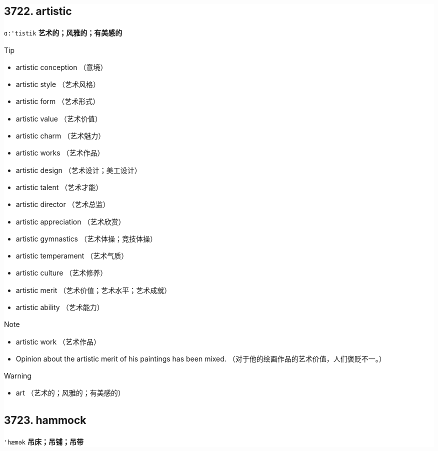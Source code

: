 ## 3722. artistic

`ɑ:'tistik`  **艺术的；风雅的；有美感的**

> [!TIP]
>
> - artistic conception （意境）
>
> - artistic style （艺术风格）
>
> - artistic form （艺术形式）
>
> - artistic value （艺术价值）
>
> - artistic charm （艺术魅力）
>
> - artistic works （艺术作品）
>
> - artistic design （艺术设计；美工设计）
>
> - artistic talent （艺术才能）
>
> - artistic director （艺术总监）
>
> - artistic appreciation （艺术欣赏）
>
> - artistic gymnastics （艺术体操；竞技体操）
>
> - artistic temperament （艺术气质）
>
> - artistic culture （艺术修养）
>
> - artistic merit （艺术价值；艺术水平；艺术成就）
>
> - artistic ability （艺术能力）
>

> [!NOTE]
>
> - artistic work （艺术作品）
>
> - Opinion about the artistic merit of his paintings has been mixed. （对于他的绘画作品的艺术价值，人们褒贬不一。）
>

> [!WARNING]
>
> - art （艺术的；风雅的；有美感的）
>

## 3723. hammock

`'hæmək`  **吊床；吊铺；吊带**
